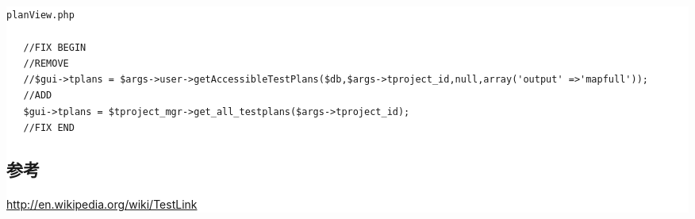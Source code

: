 ```
planView.php

   //FIX BEGIN
   //REMOVE
   //$gui->tplans = $args->user->getAccessibleTestPlans($db,$args->tproject_id,null,array('output' =>'mapfull'));
   //ADD
   $gui->tplans = $tproject_mgr->get_all_testplans($args->tproject_id);
   //FIX END
```
 
 
 
## 参考

<http://en.wikipedia.org/wiki/TestLink>







